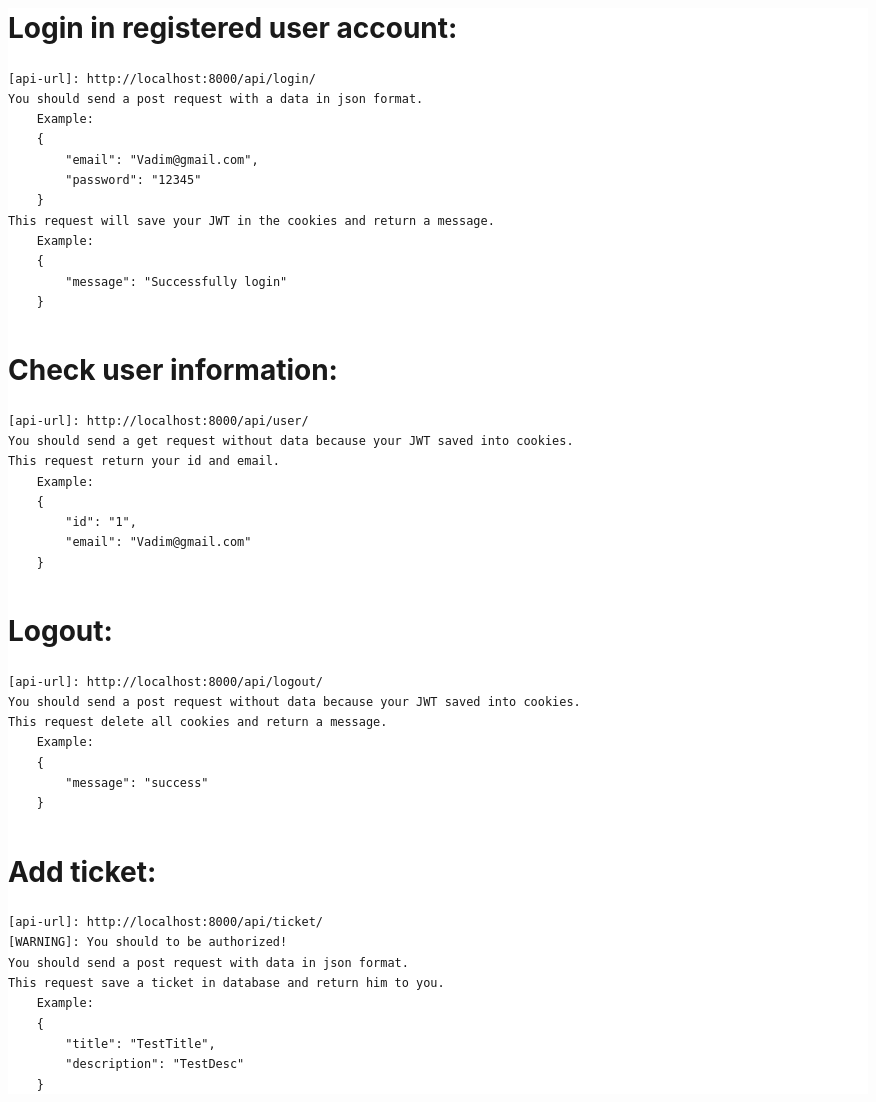                      


# Login in registered user account:

    [api-url]: http://localhost:8000/api/login/
    You should send a post request with a data in json format.
        Example:
        {
            "email": "Vadim@gmail.com",
            "password": "12345"
        }
    This request will save your JWT in the cookies and return a message.
        Example:
        {
            "message": "Successfully login"
        }

# Check user information:

    [api-url]: http://localhost:8000/api/user/
    You should send a get request without data because your JWT saved into cookies.
    This request return your id and email.
        Example:
        {
            "id": "1",
            "email": "Vadim@gmail.com"
        }

# Logout:

    [api-url]: http://localhost:8000/api/logout/
    You should send a post request without data because your JWT saved into cookies.
    This request delete all cookies and return a message.
        Example:
        {
            "message": "success"
        }

# Add ticket:

    [api-url]: http://localhost:8000/api/ticket/
    [WARNING]: You should to be authorized!
    You should send a post request with data in json format.
    This request save a ticket in database and return him to you.
        Example:
        {
            "title": "TestTitle",
            "description": "TestDesc"
        }
